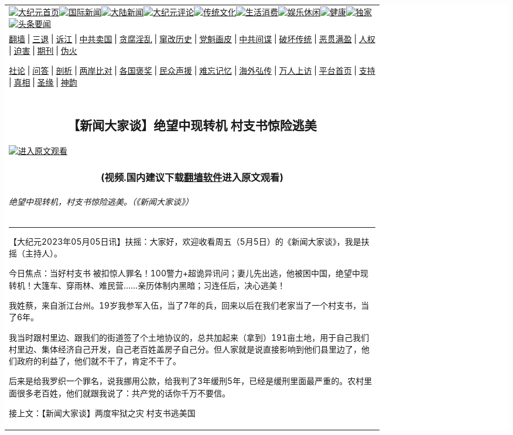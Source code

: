 <a name="1" id="1" target="_blank"></a><span id="1"></span>
<table align=center border="0"><tr><td colspan="2" VALIGN=TOP><a href="https://github.com/19920513/djy/blob/master/gb/nf1351518.md#1"><img src="https://raw.githubusercontent.com/19920513/www/master/t/djy/1.jpg" title="大纪元首页" alt="大纪元首页"></a><a href="https://github.com/19920513/djy/blob/master/gb/n24hr.md#1"><img src="https://raw.githubusercontent.com/19920513/www/master/t/djy/3.jpg" title="国际新闻" alt="国际新闻"></a><a href="https://github.com/19920513/djy/blob/master/gb/nsc413.md#1"><img src="https://raw.githubusercontent.com/19920513/www/master/t/djy/4.jpg" title="大陆新闻" alt="大陆新闻"></a><a href="https://github.com/19920513/djy/blob/master/gb/news392.md#1"><img src="https://raw.githubusercontent.com/19920513/www/master/t/djy/5.jpg" title="大纪元评论" alt="大纪元评论"></a><a href="https://github.com/19920513/djy/blob/master/gb/news2007.md#1"><img src="https://raw.githubusercontent.com/19920513/www/master/t/djy/6.jpg" title="传统文化" alt="传统文化"></a><a href="https://github.com/19920513/djy/blob/master/gb/news2008.md#1"><img src="https://raw.githubusercontent.com/19920513/www/master/t/djy/7.jpg" title="生活消费" alt="生活消费"></a><a href="https://github.com/19920513/djy/blob/master/gb/ncyule.md#1"><img src="https://raw.githubusercontent.com/19920513/www/master/t/djy/8.jpg" title="娱乐休闲" alt="娱乐休闲"></a><a href="https://github.com/19920513/djy/blob/master/gb/nsc1002.md#1"><img src="https://raw.githubusercontent.com/19920513/www/master/t/djy/9.jpg" title="健康" alt="健康"></a><a href="https://github.com/19920513/djy/blob/master/gb/nf6092.md#1"><img src="https://raw.githubusercontent.com/19920513/www/master/t/djy/10a.jpg" title="独家" alt="独家"></a><a href="https://github.com/19920513/djy/blob/master/gb/nf4514.md#1"><img src="https://raw.githubusercontent.com/19920513/www/master/t/djy/12a.jpg" title="头条要闻" alt="头条要闻"></a></td></tr>
<tr><td colspan="2" VALIGN=TOP><a target="_blank" href="https://github.com/19920513/www/blob/master/README.md?zsrh#1">翻墙</a> | <a target="_blank" href="https://github.com/19920513/djy/blob/master/gb/nf5657.md#1">三退</a> | <a target="_blank" href="https://github.com/19920513/djy/blob/master/gb/nf6124.md#1">诉江</a> | <a target="_blank" href="https://github.com/19920513/djy/blob/master/gb/nf1176117.md#1">中共卖国</a> | <a target="_blank" href="https://github.com/19920513/djy/blob/master/gb/nf5773.md#1">贪腐淫乱</a> | <a target="_blank" href="https://github.com/19920513/djy/blob/master/gb/nf1176115.md#1">窜改历史</a> | <a target="_blank" href="https://github.com/19920513/djy/blob/master/gb/nf1176107.md#1">党魁画皮</a> | <a target="_blank" href="https://github.com/19920513/djy/blob/master/gb/nf1320400.md#1">中共间谍</a> | <a target="_blank" href="https://github.com/19920513/djy/blob/master/gb/nf1176114.md#1">破坏传统</a> | <a target="_blank" href="https://github.com/19920513/ntdtv/blob/master/gb/prog447_1.md#1">恶贯满盈</a> | <a target="_blank" href="https://github.com/19920513/djy/blob/master/gb/ncid278.md#1">人权</a> | <a target="_blank" href="https://github.com/19920513/djy/blob/master/gb/nf1176111.md#1">迫害</a> | <a target="_blank" href="https://gitlab.com/szzdlab/mh-qikan/blob/master/README.md#1">期刊</a> | <a target="_blank" href="https://github.com/19920513/djy/blob/master/gb/nf5562.md#1">伪火</a></p><p><a target="_blank" href="https://github.com/19920513/djy/blob/master/gb/9p.md#1">社论</a> | <a target="_blank" href="https://github.com/19920513/djy/blob/master/gb/nf4378.md#1">问答</a> | <a target="_blank" href="https://github.com/19920513/djy/blob/master/gb/nf5792.md#1">剖析</a> | <a target="_blank" href="https://github.com/19920513/djy/blob/master/gb/nf5735.md#1">两岸比对</a> | <a target="_blank" href="https://github.com/19920513/djy/blob/master/gb/nf6119.md#1">各国褒奖</a> | <a target="_blank" href="https://github.com/19920513/djy/blob/master/gb/nf6120.md#1">民众声援</a> | <a target="_blank" href="https://github.com/19920513/djy/blob/master/gb/nf1188594.md#1">难忘记忆</a> | <a target="_blank" href="https://github.com/19920513/djy/blob/master/gb/nf3180.md#1">海外弘传</a> | <a target="_blank" href="https://github.com/19920513/djy/blob/master/gb/nf5410.md#1">万人上访</a> | <a target="_blank" href="https://github.com/19920513/www/blob/master/README.md?zsrh#1">平台首页</a> | <a target="_blank" href="https://github.com/19920513/djy/blob/master/gb/nf4386.md#1">支持</a> | <a target="_blank" href="https://github.com/19920513/djy/blob/master/gb/nf4389.md#1">真相</a> | <a target="_blank" href="https://github.com/19920513/djy/blob/master/gb/nf5790.md#1">圣缘</a> | <a target="_blank" href="https://github.com/19920513/djy/blob/master/gb/nf4786.md#1">神韵</a></td></tr>
<tr><td VALIGN=TOP width="626"><h2 align=center>【新闻大家谈】绝望中现转机 村支书惊险逃美</h2>
<a href="https://d1znr9c9sm73cv.cloudfront.net/X1mLw3kJl"><img width="600" src="https://raw.githubusercontent.com/19920513/djy/master/gb/300/djtsp.jpg" title="进入原文观看"  alt="进入原文观看"></a><h3 align=center>(视频.国内建议下载<a href="https://github.com/19920513/www/blob/master/README.md#8">翻墙软件</a>进入原文观看)</h3>
<h6>绝望中现转机，村支书惊险逃美。（《新闻大家谈》）
</h6>
<hr>
	<p>【大纪元2023年05月05日讯】扶摇：大家好，欢迎收看周五（5月5日）的《<ahref="https://github.com/19920513/djy/blob/master/gb/tag/%E6%96%B0%E9%97%BB%E5%A4%A7%E5%AE%B6%E8%B0%88.md#1">新闻大家谈</a>》，我是扶摇（主持人）。</p>
<p>今日焦点：当好<ahref="https://github.com/19920513/djy/blob/master/gb/tag/%E6%9D%91%E6%94%AF%E4%B9%A6.md#1">村支书</a> 被扣惊人罪名！100警力+超诡异讯问；妻儿先出逃，他被困中国，绝望中现转机！大篷车、穿雨林、难民营……亲历体制内黑暗；习连任后，决心逃美！</p>
<p>我姓蔡，来自浙江台州。19岁我参军入伍，当了7年的兵，回来以后在我们老家当了一个<ahref="https://github.com/19920513/djy/blob/master/gb/tag/%E6%9D%91%E6%94%AF%E4%B9%A6.md#1">村支书</a>，当了6年。</p>
<p>我当时跟村里边、跟我们的街道签了个土地协议的，总共加起来（拿到）191亩土地，用于自己我们村里边、集体经济自己开发，自己老百姓盖房子自己分。但人家就是说直接影响到他们县里边了，他们政府的利益了，他们就不干了，肯定不干了。</p>
<p>后来是给我罗织一个罪名，说我挪用公款，给我判了3年缓刑5年，已经是缓刑里面最严重的。农村里面很多老百姓，他们就跟我说了：共产党的话你千万不要信。</p>
<p>接上文：<ahref="https://github.com/19920513/djy/blob/master/gb/23/4/28/n13983854.md#1">【新闻大家谈】两度牢狱之灾 村支书逃美国</a></p>
</p>